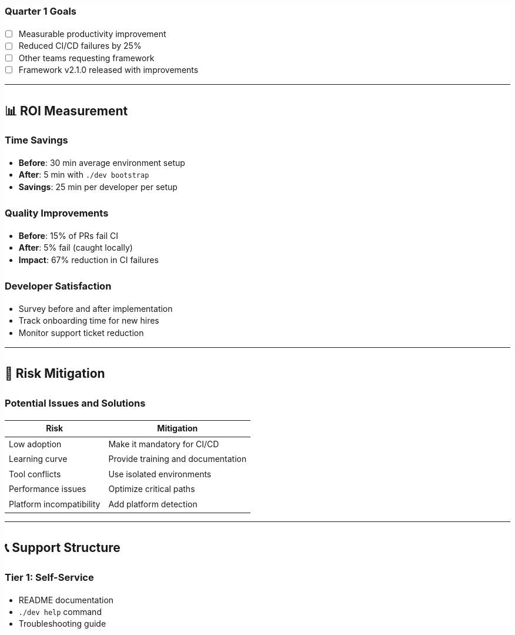 ### Quarter 1 Goals
- [ ] Measurable productivity improvement
- [ ] Reduced CI/CD failures by 25%
- [ ] Other teams requesting framework
- [ ] Framework v2.1.0 released with improvements

---

## 📊 ROI Measurement

### Time Savings
- **Before**: 30 min average environment setup
- **After**: 5 min with `./dev bootstrap`
- **Savings**: 25 min per developer per setup

### Quality Improvements
- **Before**: 15% of PRs fail CI
- **After**: 5% fail (caught locally)
- **Impact**: 67% reduction in CI failures

### Developer Satisfaction
- Survey before and after implementation
- Track onboarding time for new hires
- Monitor support ticket reduction

---

## 🚦 Risk Mitigation

### Potential Issues and Solutions

| Risk | Mitigation |
|------|------------|
| Low adoption | Make it mandatory for CI/CD |
| Learning curve | Provide training and documentation |
| Tool conflicts | Use isolated environments |
| Performance issues | Optimize critical paths |
| Platform incompatibility | Add platform detection |

---

## 📞 Support Structure

### Tier 1: Self-Service
- README documentation
- `./dev help` command
- Troubleshooting guide
